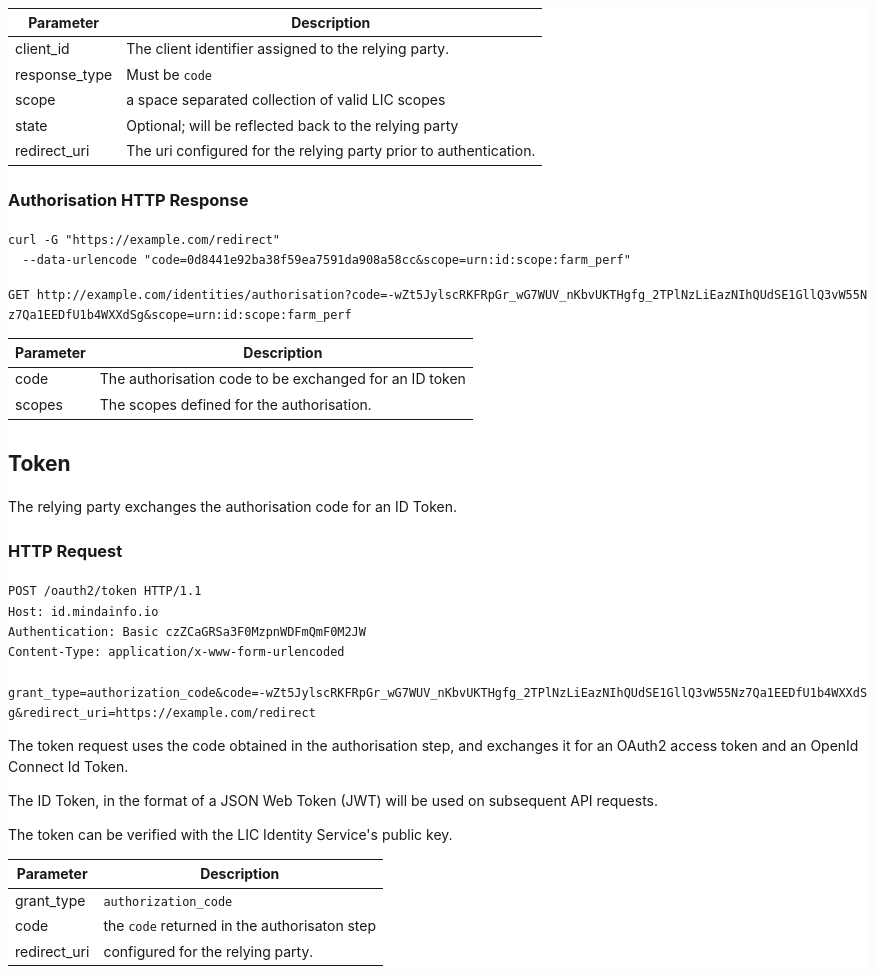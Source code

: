 Parameter     |  Description
---------     |  -----------
client_id     | The client identifier assigned to the relying party.
response_type | Must be `code`
scope         | a space separated collection of valid LIC scopes
state         | Optional; will be reflected back to the relying party
redirect_uri  | The uri configured for the relying party prior to authentication.


### Authorisation HTTP Response

```shell
curl -G "https://example.com/redirect"
  --data-urlencode "code=0d8441e92ba38f59ea7591da908a58cc&scope=urn:id:scope:farm_perf"
```

`GET
http://example.com/identities/authorisation?code=-wZt5JylscRKFRpGr_wG7WUV_nKbvUKTHgfg_2TPlNzLiEazNIhQUdSE1GllQ3vW55Nz7Qa1EEDfU1b4WXXdSg&scope=urn:id:scope:farm_perf
`

Parameter     |  Description
---------     |  -----------
code          | The authorisation code to be exchanged for an ID token
scopes        | The scopes defined for the authorisation.



## Token

The relying party exchanges the authorisation code for an ID Token.

### HTTP Request

```
POST /oauth2/token HTTP/1.1
Host: id.mindainfo.io
Authentication: Basic czZCaGRSa3F0MzpnWDFmQmF0M2JW
Content-Type: application/x-www-form-urlencoded

grant_type=authorization_code&code=-wZt5JylscRKFRpGr_wG7WUV_nKbvUKTHgfg_2TPlNzLiEazNIhQUdSE1GllQ3vW55Nz7Qa1EEDfU1b4WXXdSg&redirect_uri=https://example.com/redirect
```

The token request uses the code obtained in the authorisation step, and exchanges it for an OAuth2 access token and an OpenId Connect Id Token.

The ID Token, in the format of a JSON Web Token (JWT) will be used on subsequent API requests.

The token can be verified with the LIC Identity Service's public key.

Parameter     |  Description
---------     |  -----------
grant_type    | `authorization_code`
code          | the `code` returned in the authorisaton step
redirect_uri  | configured for the relying party.

